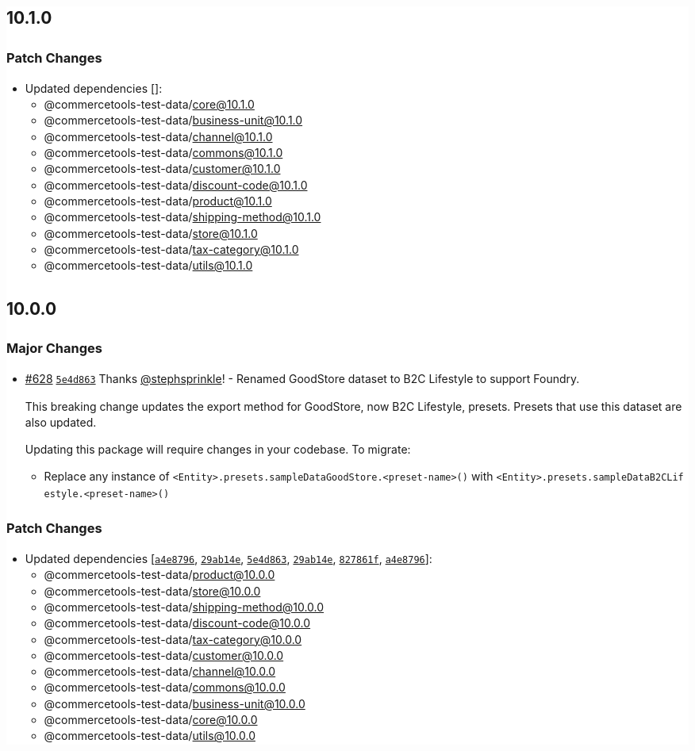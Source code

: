 ## 10.1.0

### Patch Changes

- Updated dependencies []:
  - @commercetools-test-data/core@10.1.0
  - @commercetools-test-data/business-unit@10.1.0
  - @commercetools-test-data/channel@10.1.0
  - @commercetools-test-data/commons@10.1.0
  - @commercetools-test-data/customer@10.1.0
  - @commercetools-test-data/discount-code@10.1.0
  - @commercetools-test-data/product@10.1.0
  - @commercetools-test-data/shipping-method@10.1.0
  - @commercetools-test-data/store@10.1.0
  - @commercetools-test-data/tax-category@10.1.0
  - @commercetools-test-data/utils@10.1.0

## 10.0.0

### Major Changes

- [#628](https://github.com/commercetools/test-data/pull/628) [`5e4d863`](https://github.com/commercetools/test-data/commit/5e4d8635485e876de88385890eb5c5940f872655) Thanks [@stephsprinkle](https://github.com/stephsprinkle)! - Renamed GoodStore dataset to B2C Lifestyle to support Foundry.

  This breaking change updates the export method for GoodStore, now B2C Lifestyle, presets. Presets that use this dataset are also updated.

  Updating this package will require changes in your codebase. To migrate:

  - Replace any instance of `<Entity>.presets.sampleDataGoodStore.<preset-name>()` with `<Entity>.presets.sampleDataB2CLifestyle.<preset-name>()`

### Patch Changes

- Updated dependencies [[`a4e8796`](https://github.com/commercetools/test-data/commit/a4e8796b7f733ffc39ca45cbb614c76f0af8cc4e), [`29ab14e`](https://github.com/commercetools/test-data/commit/29ab14e9c41e72fe5ca556a59dc407ca823d15dd), [`5e4d863`](https://github.com/commercetools/test-data/commit/5e4d8635485e876de88385890eb5c5940f872655), [`29ab14e`](https://github.com/commercetools/test-data/commit/29ab14e9c41e72fe5ca556a59dc407ca823d15dd), [`827861f`](https://github.com/commercetools/test-data/commit/827861fe7d04e297cfed09efd4646659f8e260d1), [`a4e8796`](https://github.com/commercetools/test-data/commit/a4e8796b7f733ffc39ca45cbb614c76f0af8cc4e)]:
  - @commercetools-test-data/product@10.0.0
  - @commercetools-test-data/store@10.0.0
  - @commercetools-test-data/shipping-method@10.0.0
  - @commercetools-test-data/discount-code@10.0.0
  - @commercetools-test-data/tax-category@10.0.0
  - @commercetools-test-data/customer@10.0.0
  - @commercetools-test-data/channel@10.0.0
  - @commercetools-test-data/commons@10.0.0
  - @commercetools-test-data/business-unit@10.0.0
  - @commercetools-test-data/core@10.0.0
  - @commercetools-test-data/utils@10.0.0
